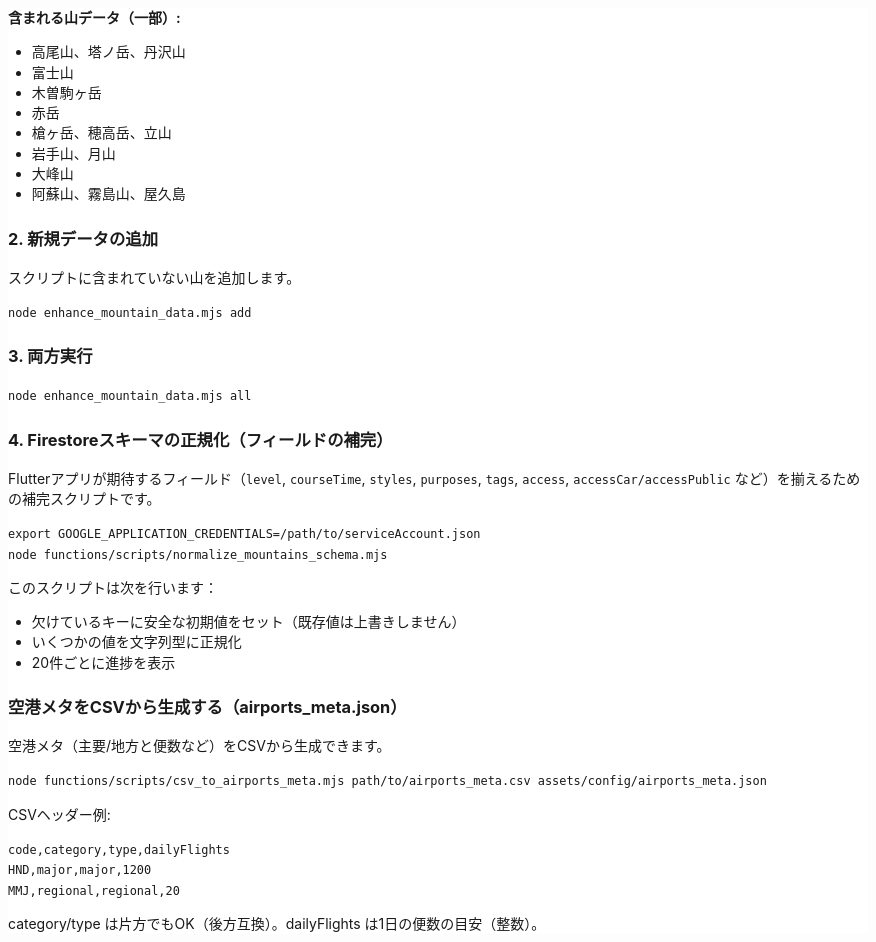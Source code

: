 **含まれる山データ（一部）:**
- 高尾山、塔ノ岳、丹沢山
- 富士山
- 木曽駒ヶ岳
- 赤岳
- 槍ヶ岳、穂高岳、立山
- 岩手山、月山
- 大峰山
- 阿蘇山、霧島山、屋久島

### 2. 新規データの追加

スクリプトに含まれていない山を追加します。

```bash
node enhance_mountain_data.mjs add
```

### 3. 両方実行

```bash
node enhance_mountain_data.mjs all
```

### 4. Firestoreスキーマの正規化（フィールドの補完）

Flutterアプリが期待するフィールド（`level`, `courseTime`, `styles`, `purposes`, `tags`, `access`, `accessCar/accessPublic` など）を揃えるための補完スクリプトです。

```
export GOOGLE_APPLICATION_CREDENTIALS=/path/to/serviceAccount.json
node functions/scripts/normalize_mountains_schema.mjs
```

このスクリプトは次を行います：
- 欠けているキーに安全な初期値をセット（既存値は上書きしません）
- いくつかの値を文字列型に正規化
- 20件ごとに進捗を表示

### 空港メタをCSVから生成する（airports_meta.json）

空港メタ（主要/地方と便数など）をCSVから生成できます。

```
node functions/scripts/csv_to_airports_meta.mjs path/to/airports_meta.csv assets/config/airports_meta.json
```

CSVヘッダー例:

```
code,category,type,dailyFlights
HND,major,major,1200
MMJ,regional,regional,20
```

category/type は片方でもOK（後方互換）。dailyFlights は1日の便数の目安（整数）。

